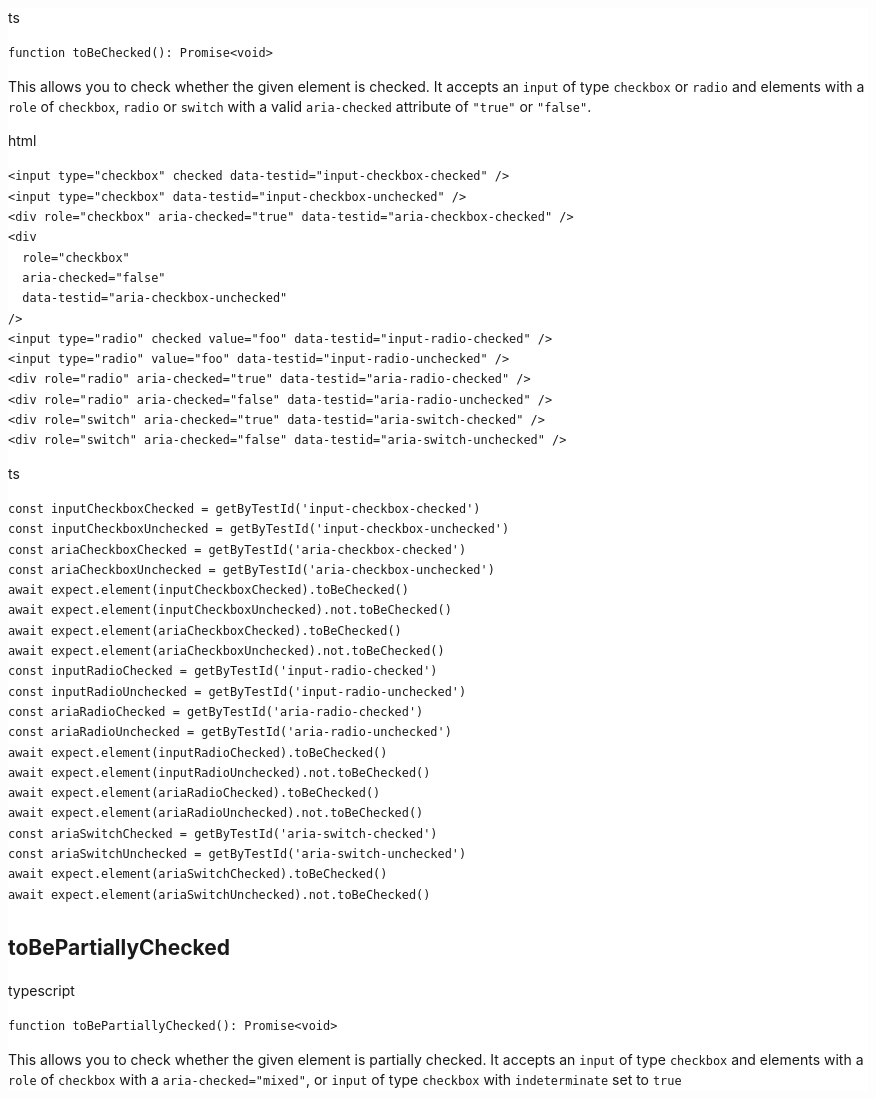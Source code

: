 ts
```
function toBeChecked(): Promise<void>
```
This allows you to check whether the given element is checked. It accepts an `input` of type `checkbox` or `radio` and elements with a `role` of `checkbox`, `radio` or `switch` with a valid `aria-checked` attribute of `"true"` or `"false"`.

html
```
<input type="checkbox" checked data-testid="input-checkbox-checked" />
<input type="checkbox" data-testid="input-checkbox-unchecked" />
<div role="checkbox" aria-checked="true" data-testid="aria-checkbox-checked" />
<div
  role="checkbox"
  aria-checked="false"
  data-testid="aria-checkbox-unchecked"
/>
<input type="radio" checked value="foo" data-testid="input-radio-checked" />
<input type="radio" value="foo" data-testid="input-radio-unchecked" />
<div role="radio" aria-checked="true" data-testid="aria-radio-checked" />
<div role="radio" aria-checked="false" data-testid="aria-radio-unchecked" />
<div role="switch" aria-checked="true" data-testid="aria-switch-checked" />
<div role="switch" aria-checked="false" data-testid="aria-switch-unchecked" />
```
ts
```
const inputCheckboxChecked = getByTestId('input-checkbox-checked')
const inputCheckboxUnchecked = getByTestId('input-checkbox-unchecked')
const ariaCheckboxChecked = getByTestId('aria-checkbox-checked')
const ariaCheckboxUnchecked = getByTestId('aria-checkbox-unchecked')
await expect.element(inputCheckboxChecked).toBeChecked()
await expect.element(inputCheckboxUnchecked).not.toBeChecked()
await expect.element(ariaCheckboxChecked).toBeChecked()
await expect.element(ariaCheckboxUnchecked).not.toBeChecked()
const inputRadioChecked = getByTestId('input-radio-checked')
const inputRadioUnchecked = getByTestId('input-radio-unchecked')
const ariaRadioChecked = getByTestId('aria-radio-checked')
const ariaRadioUnchecked = getByTestId('aria-radio-unchecked')
await expect.element(inputRadioChecked).toBeChecked()
await expect.element(inputRadioUnchecked).not.toBeChecked()
await expect.element(ariaRadioChecked).toBeChecked()
await expect.element(ariaRadioUnchecked).not.toBeChecked()
const ariaSwitchChecked = getByTestId('aria-switch-checked')
const ariaSwitchUnchecked = getByTestId('aria-switch-unchecked')
await expect.element(ariaSwitchChecked).toBeChecked()
await expect.element(ariaSwitchUnchecked).not.toBeChecked()
```
## toBePartiallyChecked [​](index.md#tobepartiallychecked)

typescript
```
function toBePartiallyChecked(): Promise<void>
```
This allows you to check whether the given element is partially checked. It accepts an `input` of type `checkbox` and elements with a `role` of `checkbox` with a `aria-checked="mixed"`, or `input` of type `checkbox` with `indeterminate` set to `true`
